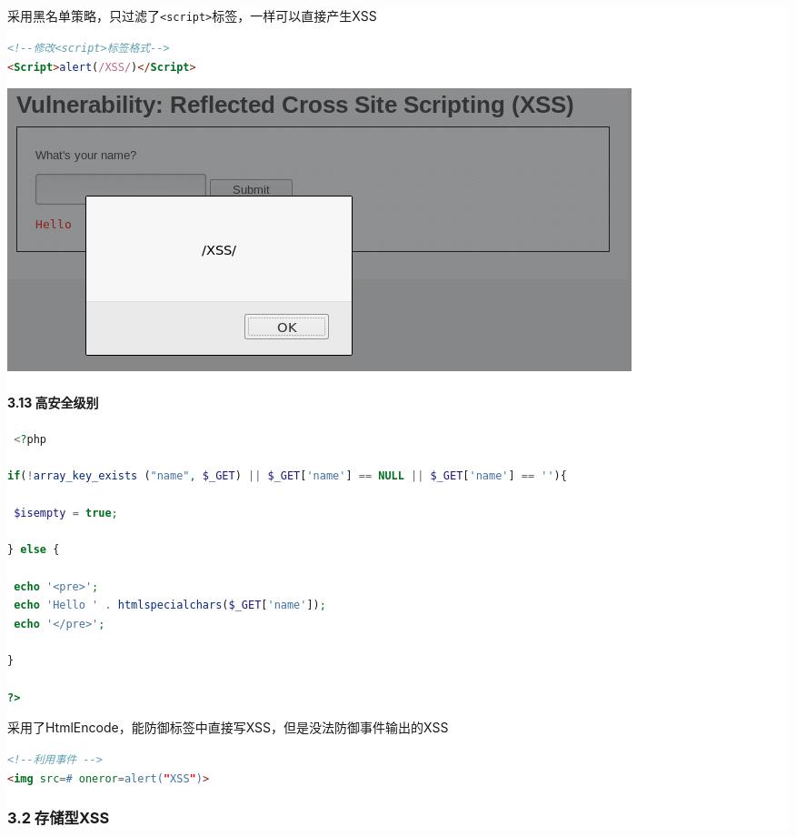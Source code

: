 采用黑名单策略，只过滤了`<script>`标签，一样可以直接产生XSS

```html
<!--修改<script>标签格式-->
<Script>alert(/XSS/)</Script>
```

![1556778567940](assets/1556778567940.png)



#### 3.13 高安全级别

```php
 <?php
    
if(!array_key_exists ("name", $_GET) || $_GET['name'] == NULL || $_GET['name'] == ''){
    
 $isempty = true;
        
} else {
    
 echo '<pre>';
 echo 'Hello ' . htmlspecialchars($_GET['name']);
 echo '</pre>';
        
}

?> 
```

采用了HtmlEncode，能防御标签中直接写XSS，但是没法防御事件输出的XSS

```html
<!--利用事件 -->
<img src=# oneror=alert("XSS")>
```

### 3.2 存储型XSS
